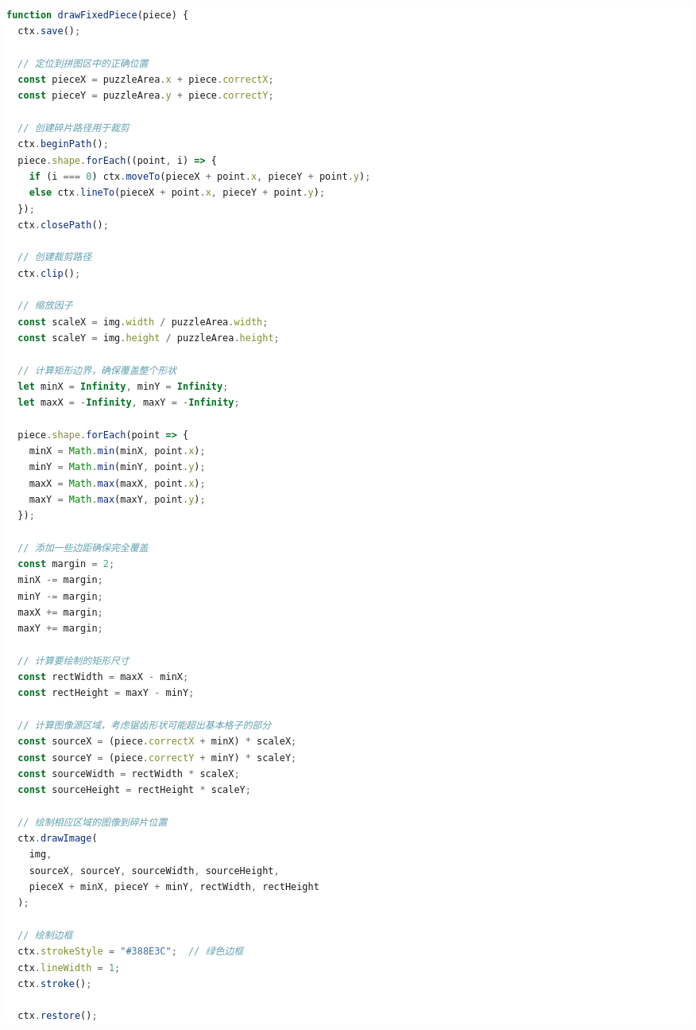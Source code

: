 ```javascript
function drawFixedPiece(piece) {
  ctx.save();
  
  // 定位到拼图区中的正确位置
  const pieceX = puzzleArea.x + piece.correctX;
  const pieceY = puzzleArea.y + piece.correctY;
  
  // 创建碎片路径用于裁剪
  ctx.beginPath();
  piece.shape.forEach((point, i) => {
    if (i === 0) ctx.moveTo(pieceX + point.x, pieceY + point.y);
    else ctx.lineTo(pieceX + point.x, pieceY + point.y);
  });
  ctx.closePath();
  
  // 创建裁剪路径
  ctx.clip();
  
  // 缩放因子
  const scaleX = img.width / puzzleArea.width;
  const scaleY = img.height / puzzleArea.height;
  
  // 计算矩形边界，确保覆盖整个形状
  let minX = Infinity, minY = Infinity;
  let maxX = -Infinity, maxY = -Infinity;
  
  piece.shape.forEach(point => {
    minX = Math.min(minX, point.x);
    minY = Math.min(minY, point.y);
    maxX = Math.max(maxX, point.x);
    maxY = Math.max(maxY, point.y);
  });
  
  // 添加一些边距确保完全覆盖
  const margin = 2;
  minX -= margin;
  minY -= margin;
  maxX += margin;
  maxY += margin;
  
  // 计算要绘制的矩形尺寸
  const rectWidth = maxX - minX;
  const rectHeight = maxY - minY;
  
  // 计算图像源区域，考虑锯齿形状可能超出基本格子的部分
  const sourceX = (piece.correctX + minX) * scaleX;
  const sourceY = (piece.correctY + minY) * scaleY;
  const sourceWidth = rectWidth * scaleX;
  const sourceHeight = rectHeight * scaleY;
  
  // 绘制相应区域的图像到碎片位置
  ctx.drawImage(
    img,
    sourceX, sourceY, sourceWidth, sourceHeight,
    pieceX + minX, pieceY + minY, rectWidth, rectHeight
  );
  
  // 绘制边框
  ctx.strokeStyle = "#388E3C";  // 绿色边框
  ctx.lineWidth = 1;
  ctx.stroke();
  
  ctx.restore();
```